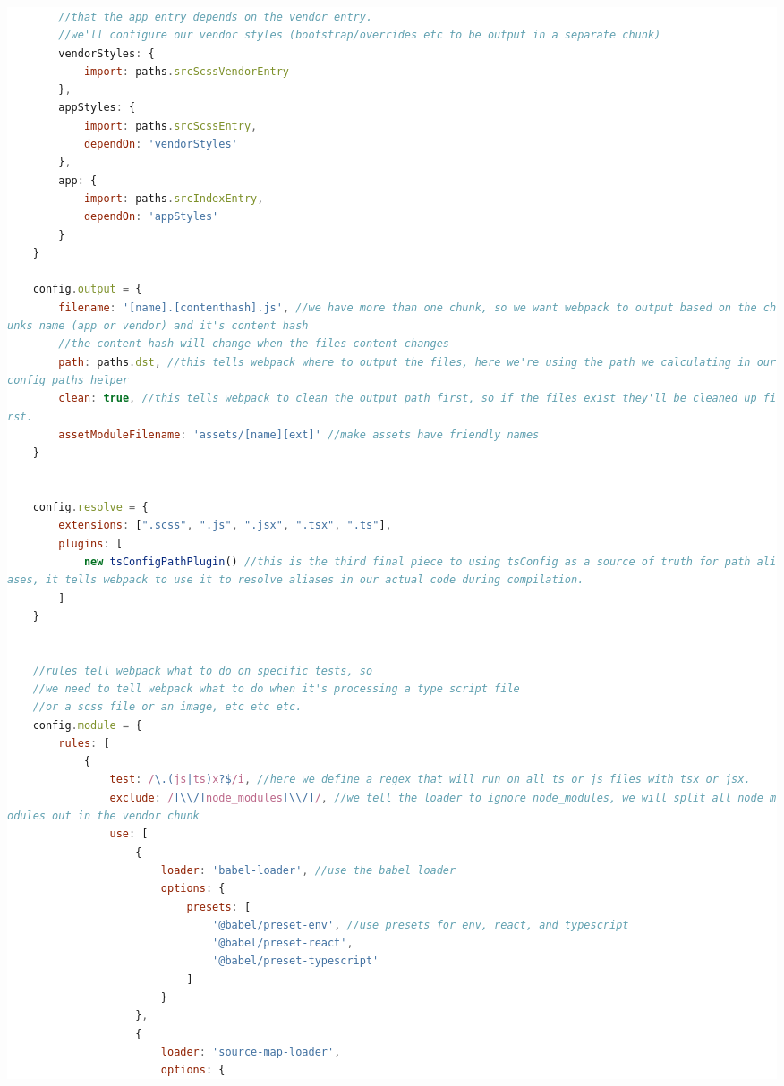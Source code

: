 ``` Javascript
        //that the app entry depends on the vendor entry.
        //we'll configure our vendor styles (bootstrap/overrides etc to be output in a separate chunk)
        vendorStyles: {
            import: paths.srcScssVendorEntry
        },
        appStyles: {
            import: paths.srcScssEntry,
            dependOn: 'vendorStyles'
        },
        app: {
            import: paths.srcIndexEntry,
            dependOn: 'appStyles'
        }
    }

    config.output = {
        filename: '[name].[contenthash].js', //we have more than one chunk, so we want webpack to output based on the chunks name (app or vendor) and it's content hash
        //the content hash will change when the files content changes
        path: paths.dst, //this tells webpack where to output the files, here we're using the path we calculating in our config paths helper
        clean: true, //this tells webpack to clean the output path first, so if the files exist they'll be cleaned up first.
        assetModuleFilename: 'assets/[name][ext]' //make assets have friendly names
    }


    config.resolve = {
        extensions: [".scss", ".js", ".jsx", ".tsx", ".ts"],
        plugins: [
            new tsConfigPathPlugin() //this is the third final piece to using tsConfig as a source of truth for path aliases, it tells webpack to use it to resolve aliases in our actual code during compilation.
        ]
    }


    //rules tell webpack what to do on specific tests, so 
    //we need to tell webpack what to do when it's processing a type script file
    //or a scss file or an image, etc etc etc.
    config.module = {
        rules: [
            {
                test: /\.(js|ts)x?$/i, //here we define a regex that will run on all ts or js files with tsx or jsx.
                exclude: /[\\/]node_modules[\\/]/, //we tell the loader to ignore node_modules, we will split all node modules out in the vendor chunk
                use: [
                    {
                        loader: 'babel-loader', //use the babel loader
                        options: {
                            presets: [
                                '@babel/preset-env', //use presets for env, react, and typescript
                                '@babel/preset-react',
                                '@babel/preset-typescript'
                            ]
                        }
                    },
                    {
                        loader: 'source-map-loader',
                        options: {

```